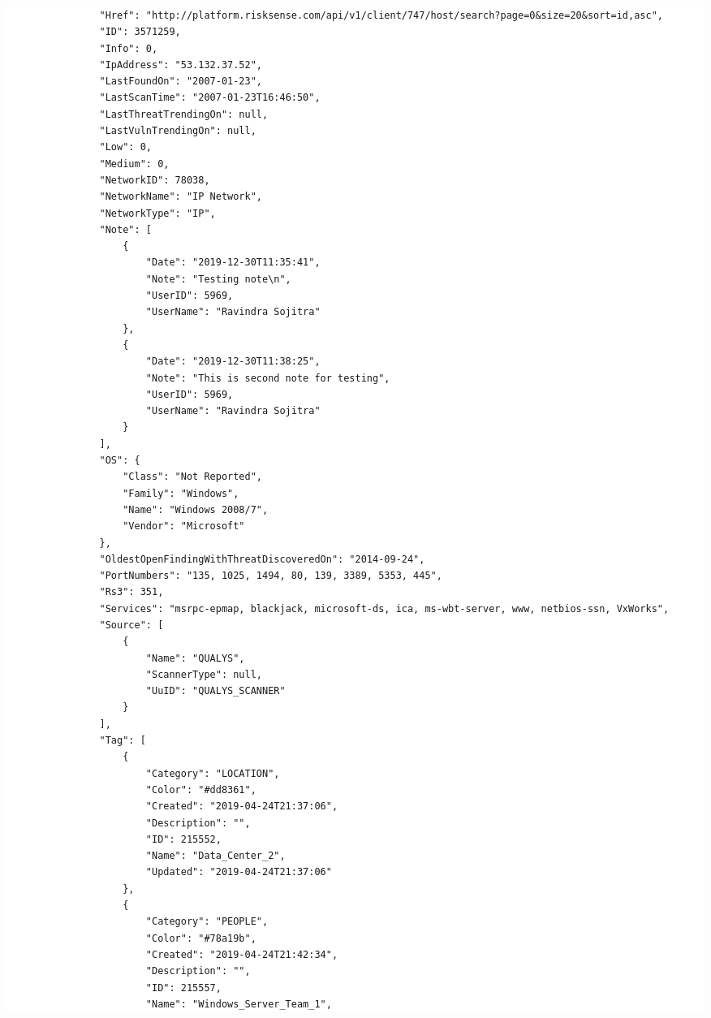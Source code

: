 ```
                "Href": "http://platform.risksense.com/api/v1/client/747/host/search?page=0&size=20&sort=id,asc",
                "ID": 3571259,
                "Info": 0,
                "IpAddress": "53.132.37.52",
                "LastFoundOn": "2007-01-23",
                "LastScanTime": "2007-01-23T16:46:50",
                "LastThreatTrendingOn": null,
                "LastVulnTrendingOn": null,
                "Low": 0,
                "Medium": 0,
                "NetworkID": 78038,
                "NetworkName": "IP Network",
                "NetworkType": "IP",
                "Note": [
                    {
                        "Date": "2019-12-30T11:35:41",
                        "Note": "Testing note\n",
                        "UserID": 5969,
                        "UserName": "Ravindra Sojitra"
                    },
                    {
                        "Date": "2019-12-30T11:38:25",
                        "Note": "This is second note for testing",
                        "UserID": 5969,
                        "UserName": "Ravindra Sojitra"
                    }
                ],
                "OS": {
                    "Class": "Not Reported",
                    "Family": "Windows",
                    "Name": "Windows 2008/7",
                    "Vendor": "Microsoft"
                },
                "OldestOpenFindingWithThreatDiscoveredOn": "2014-09-24",
                "PortNumbers": "135, 1025, 1494, 80, 139, 3389, 5353, 445",
                "Rs3": 351,
                "Services": "msrpc-epmap, blackjack, microsoft-ds, ica, ms-wbt-server, www, netbios-ssn, VxWorks",
                "Source": [
                    {
                        "Name": "QUALYS",
                        "ScannerType": null,
                        "UuID": "QUALYS_SCANNER"
                    }
                ],
                "Tag": [
                    {
                        "Category": "LOCATION",
                        "Color": "#dd8361",
                        "Created": "2019-04-24T21:37:06",
                        "Description": "",
                        "ID": 215552,
                        "Name": "Data_Center_2",
                        "Updated": "2019-04-24T21:37:06"
                    },
                    {
                        "Category": "PEOPLE",
                        "Color": "#78a19b",
                        "Created": "2019-04-24T21:42:34",
                        "Description": "",
                        "ID": 215557,
                        "Name": "Windows_Server_Team_1",
```